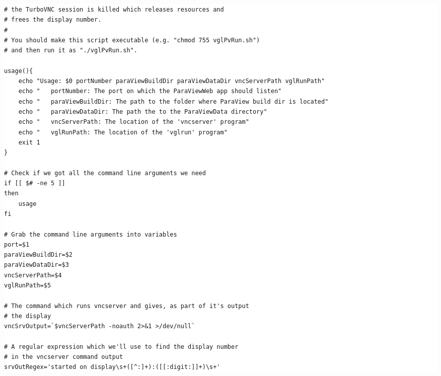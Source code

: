     # the TurboVNC session is killed which releases resources and
    # frees the display number.
    #
    # You should make this script executable (e.g. "chmod 755 vglPvRun.sh")
    # and then run it as "./vglPvRun.sh".

    usage(){
        echo "Usage: $0 portNumber paraViewBuildDir paraViewDataDir vncServerPath vglRunPath"
        echo "   portNumber: The port on which the ParaViewWeb app should listen"
        echo "   paraViewBuildDir: The path to the folder where ParaView build dir is located"
        echo "   paraViewDataDir: The path the to the ParaViewData directory"
        echo "   vncServerPath: The location of the 'vncserver' program"
        echo "   vglRunPath: The location of the 'vglrun' program"
        exit 1
    }

    # Check if we got all the command line arguments we need
    if [[ $# -ne 5 ]]
    then
        usage
    fi

    # Grab the command line arguments into variables
    port=$1
    paraViewBuildDir=$2
    paraViewDataDir=$3
    vncServerPath=$4
    vglRunPath=$5

    # The command which runs vncserver and gives, as part of it's output
    # the display
    vncSrvOutput=`$vncServerPath -noauth 2>&1 >/dev/null`

    # A regular expression which we'll use to find the display number
    # in the vncserver command output
    srvOutRegex='started on display\s+([^:]+):([[:digit:]]+)\s+'

